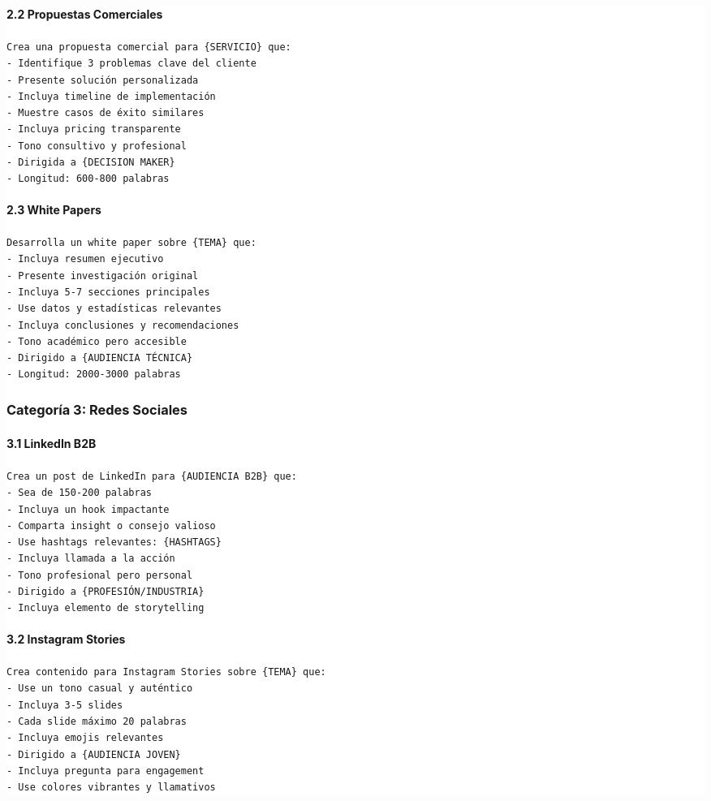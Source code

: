 
#### 2.2 Propuestas Comerciales
```
Crea una propuesta comercial para {SERVICIO} que:
- Identifique 3 problemas clave del cliente
- Presente solución personalizada
- Incluya timeline de implementación
- Muestre casos de éxito similares
- Incluya pricing transparente
- Tono consultivo y profesional
- Dirigida a {DECISION MAKER}
- Longitud: 600-800 palabras
```


#### 2.3 White Papers
```
Desarrolla un white paper sobre {TEMA} que:
- Incluya resumen ejecutivo
- Presente investigación original
- Incluya 5-7 secciones principales
- Use datos y estadísticas relevantes
- Incluya conclusiones y recomendaciones
- Tono académico pero accesible
- Dirigido a {AUDIENCIA TÉCNICA}
- Longitud: 2000-3000 palabras
```


### Categoría 3: Redes Sociales


#### 3.1 LinkedIn B2B
```
Crea un post de LinkedIn para {AUDIENCIA B2B} que:
- Sea de 150-200 palabras
- Incluya un hook impactante
- Comparta insight o consejo valioso
- Use hashtags relevantes: {HASHTAGS}
- Incluya llamada a la acción
- Tono profesional pero personal
- Dirigido a {PROFESIÓN/INDUSTRIA}
- Incluya elemento de storytelling
```


#### 3.2 Instagram Stories
```
Crea contenido para Instagram Stories sobre {TEMA} que:
- Use un tono casual y auténtico
- Incluya 3-5 slides
- Cada slide máximo 20 palabras
- Incluya emojis relevantes
- Dirigido a {AUDIENCIA JOVEN}
- Incluya pregunta para engagement
- Use colores vibrantes y llamativos
```
